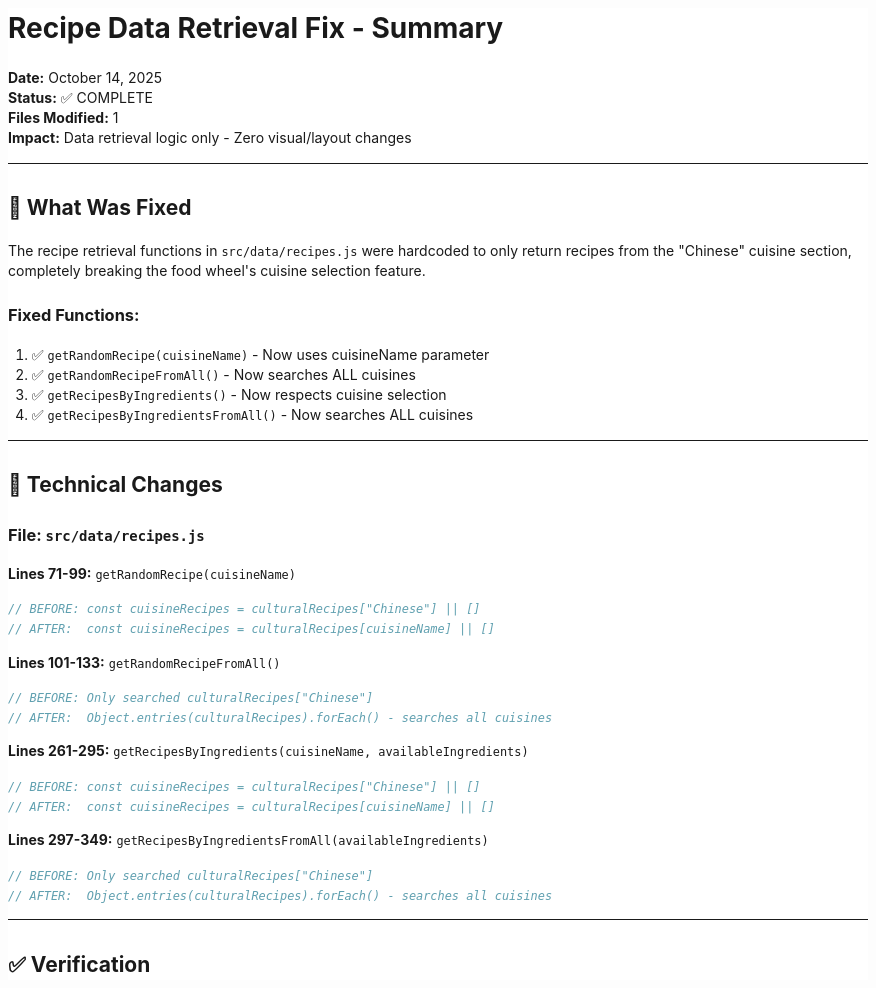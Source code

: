 # Recipe Data Retrieval Fix - Summary

**Date:** October 14, 2025  
**Status:** ✅ COMPLETE  
**Files Modified:** 1  
**Impact:** Data retrieval logic only - Zero visual/layout changes

---

## 🎯 What Was Fixed

The recipe retrieval functions in `src/data/recipes.js` were hardcoded to only return recipes from the "Chinese" cuisine section, completely breaking the food wheel's cuisine selection feature.

### Fixed Functions:
1. ✅ `getRandomRecipe(cuisineName)` - Now uses cuisineName parameter
2. ✅ `getRandomRecipeFromAll()` - Now searches ALL cuisines
3. ✅ `getRecipesByIngredients()` - Now respects cuisine selection
4. ✅ `getRecipesByIngredientsFromAll()` - Now searches ALL cuisines

---

## 📝 Technical Changes

### File: `src/data/recipes.js`

**Lines 71-99:** `getRandomRecipe(cuisineName)`
```javascript
// BEFORE: const cuisineRecipes = culturalRecipes["Chinese"] || []
// AFTER:  const cuisineRecipes = culturalRecipes[cuisineName] || []
```

**Lines 101-133:** `getRandomRecipeFromAll()`
```javascript
// BEFORE: Only searched culturalRecipes["Chinese"]
// AFTER:  Object.entries(culturalRecipes).forEach() - searches all cuisines
```

**Lines 261-295:** `getRecipesByIngredients(cuisineName, availableIngredients)`
```javascript
// BEFORE: const cuisineRecipes = culturalRecipes["Chinese"] || []
// AFTER:  const cuisineRecipes = culturalRecipes[cuisineName] || []
```

**Lines 297-349:** `getRecipesByIngredientsFromAll(availableIngredients)`
```javascript
// BEFORE: Only searched culturalRecipes["Chinese"]
// AFTER:  Object.entries(culturalRecipes).forEach() - searches all cuisines
```

---

## ✅ Verification
